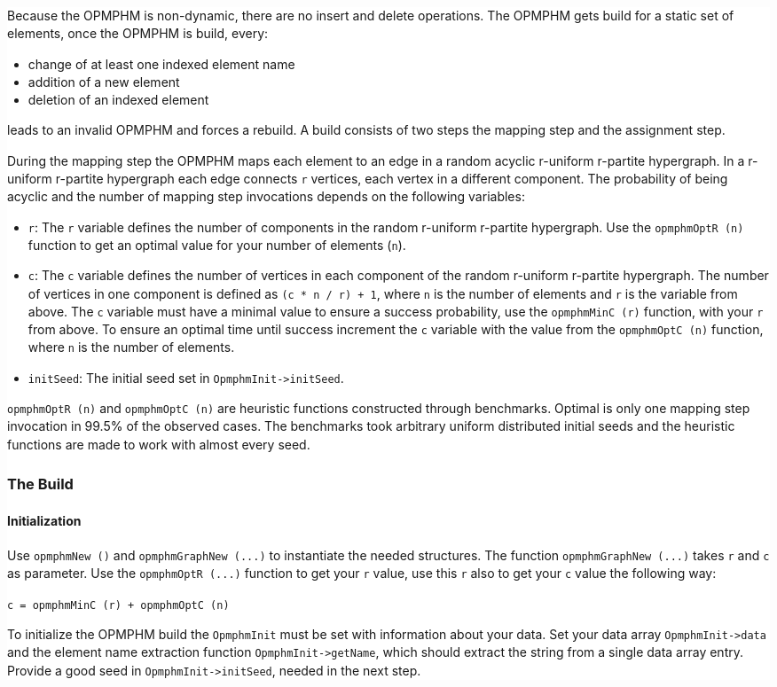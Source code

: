 Because the OPMPHM is non-dynamic, there are no insert and delete operations. The OPMPHM gets build for a static set of
elements, once the OPMPHM is build, every:

- change of at least one indexed element name
- addition of a new element
- deletion of an indexed element

leads to an invalid OPMPHM and forces a rebuild. A build consists of two steps the mapping step and the assignment step.

During the mapping step the OPMPHM maps each element to an edge in a random acyclic r-uniform r-partite hypergraph.
In a r-uniform r-partite hypergraph each edge connects `r` vertices, each vertex in a different component.
The probability of being acyclic and the number of mapping step invocations depends on the following variables:

- `r`: The `r` variable defines the number of components in the random r-uniform r-partite hypergraph.
  Use the `opmphmOptR (n)` function to get an optimal value for your number of elements (`n`).

- `c`: The `c` variable defines the number of vertices in each component of the random r-uniform r-partite hypergraph.
  The number of vertices in one component is defined as `(c * n / r) + 1`, where `n` is the number of elements
  and `r` is the variable from above.
  The `c` variable must have a minimal value to ensure a success probability, use the `opmphmMinC (r)` function,
  with your `r` from above.
  To ensure an optimal time until success increment the `c` variable with the value from the `opmphmOptC (n)`
  function, where `n` is the number of elements.

- `initSeed`: The initial seed set in `OpmphmInit->initSeed`.

`opmphmOptR (n)` and `opmphmOptC (n)` are heuristic functions constructed through benchmarks. Optimal is only one
mapping step invocation in 99.5% of the observed cases. The benchmarks took arbitrary uniform distributed initial seeds
and the heuristic functions are made to work with almost every seed.

### The Build

#### Initialization

Use `opmphmNew ()` and `opmphmGraphNew (...)` to instantiate the needed structures.
The function `opmphmGraphNew (...)` takes `r` and `c` as parameter. Use the `opmphmOptR (...)`
function to get your `r` value, use this `r` also to get your `c` value the following way:

`c = opmphmMinC (r) + opmphmOptC (n)`

To initialize the OPMPHM build the `OpmphmInit` must be set with information about your data.
Set your data array `OpmphmInit->data` and the element name extraction function `OpmphmInit->getName`,
which should extract the string from a single data array entry.
Provide a good seed in `OpmphmInit->initSeed`, needed in the next step.
